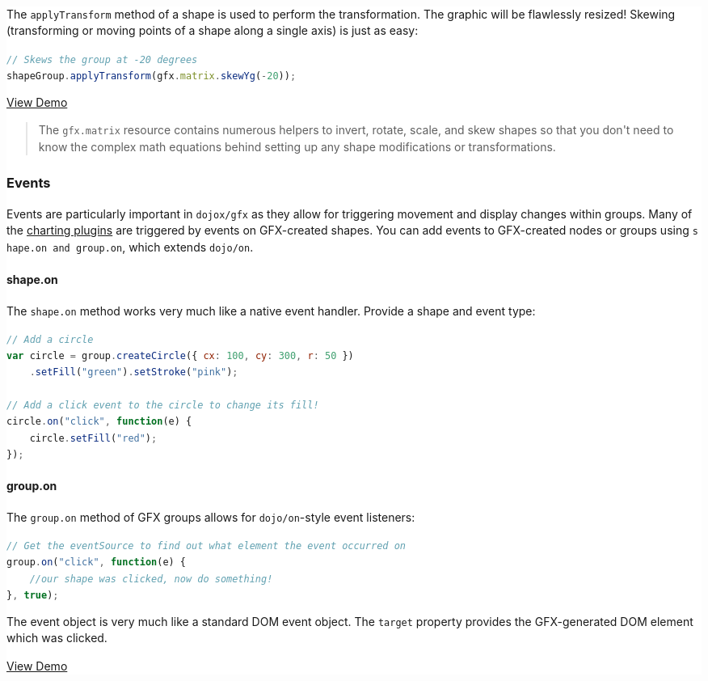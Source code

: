 The `applyTransform` method of a shape is used to perform the transformation.  The graphic will be flawlessly resized!
Skewing (transforming or moving points of a shape along a single axis) is just as easy:

```js
// Skews the group at -20 degrees
shapeGroup.applyTransform(gfx.matrix.skewYg(-20));
```

<a href="demo/scale.html" class="button">View Demo</a>


> The `gfx.matrix` resource contains numerous helpers to invert, rotate, scale, and skew shapes so that you don't
need to know the complex math equations behind setting up any shape modifications or transformations.

### Events

Events are particularly important in `dojox/gfx` as they allow for triggering movement and display changes within groups.
Many of the [charting plugins](../charting) are triggered by events on GFX-created shapes.  You can add events to GFX-created nodes or groups using `shape.on and group.on`, which extends `dojo/on`.

#### shape.on

The `shape.on` method works very much like a native event handler.  Provide a shape and event type:

```js
// Add a circle
var circle = group.createCircle({ cx: 100, cy: 300, r: 50 })
	.setFill("green").setStroke("pink");

// Add a click event to the circle to change its fill!
circle.on("click", function(e) {
	circle.setFill("red");
});
```

#### group.on

The `group.on` method of GFX groups allows for `dojo/on`-style event listeners:

```js
// Get the eventSource to find out what element the event occurred on
group.on("click", function(e) {
    //our shape was clicked, now do something!
}, true);
```

The event object is very much like a standard DOM event object.  The `target` property provides the GFX-generated DOM element which was clicked.

<a href="demo/events.html" class="button">View Demo</a>

<div class="proTip">

